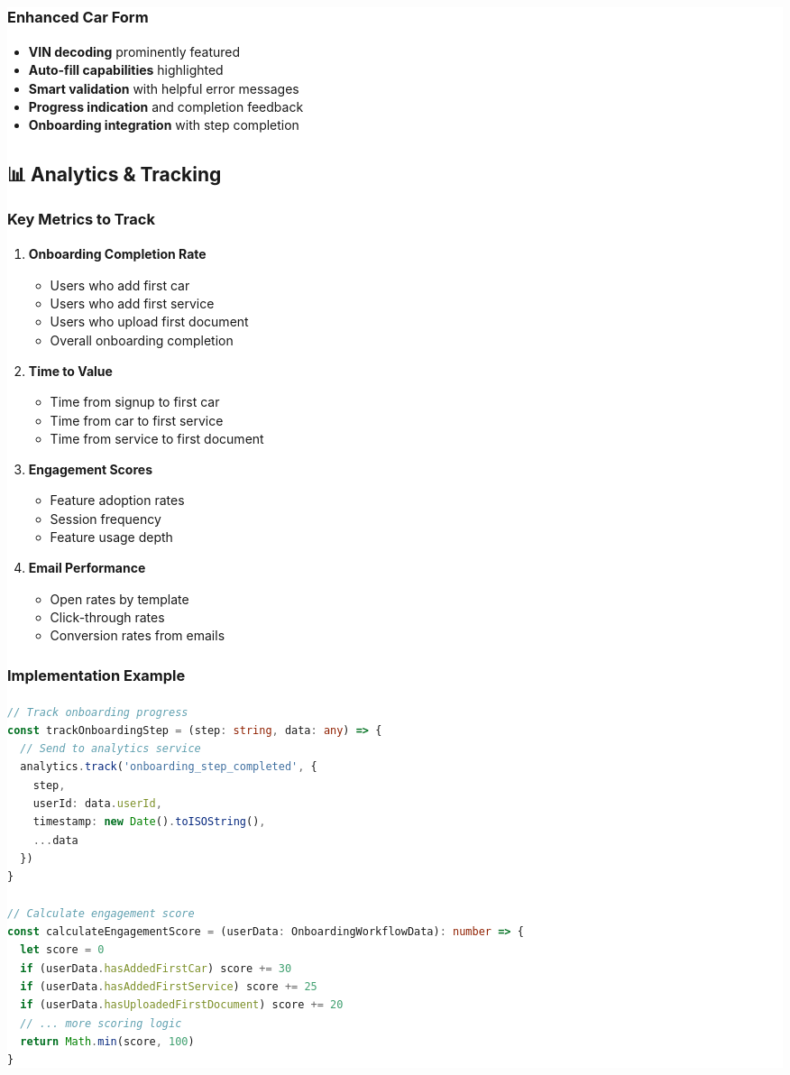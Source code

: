 ### **Enhanced Car Form**
- **VIN decoding** prominently featured
- **Auto-fill capabilities** highlighted
- **Smart validation** with helpful error messages
- **Progress indication** and completion feedback
- **Onboarding integration** with step completion

## 📊 Analytics & Tracking

### **Key Metrics to Track**

1. **Onboarding Completion Rate**
   - Users who add first car
   - Users who add first service
   - Users who upload first document
   - Overall onboarding completion

2. **Time to Value**
   - Time from signup to first car
   - Time from car to first service
   - Time from service to first document

3. **Engagement Scores**
   - Feature adoption rates
   - Session frequency
   - Feature usage depth

4. **Email Performance**
   - Open rates by template
   - Click-through rates
   - Conversion rates from emails

### **Implementation Example**

```typescript
// Track onboarding progress
const trackOnboardingStep = (step: string, data: any) => {
  // Send to analytics service
  analytics.track('onboarding_step_completed', {
    step,
    userId: data.userId,
    timestamp: new Date().toISOString(),
    ...data
  })
}

// Calculate engagement score
const calculateEngagementScore = (userData: OnboardingWorkflowData): number => {
  let score = 0
  if (userData.hasAddedFirstCar) score += 30
  if (userData.hasAddedFirstService) score += 25
  if (userData.hasUploadedFirstDocument) score += 20
  // ... more scoring logic
  return Math.min(score, 100)
}
```
